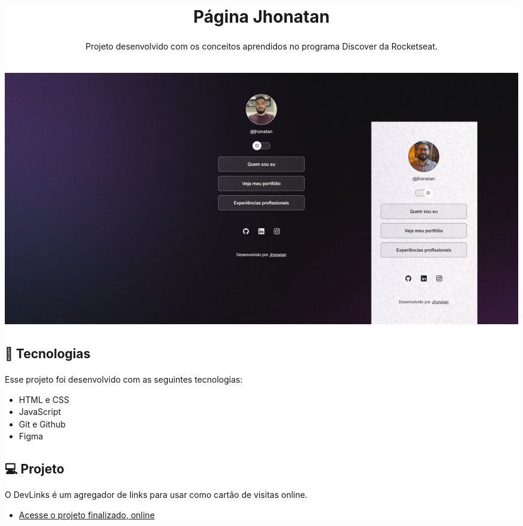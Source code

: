 <h1 align="center"> Página Jhonatan </h1>

<p align="center">
Projeto desenvolvido com os conceitos aprendidos no programa Discover da Rocketseat. <br/>


<br>

<p align="center">
  <img alt="projeto DevLinks" src="./assets/imagem-readme.png" width="100%">
</p>

## 🚀 Tecnologias

Esse projeto foi desenvolvido com as seguintes tecnologias:

- HTML e CSS
- JavaScript
- Git e Github
- Figma

## 💻 Projeto

O DevLinks é um agregador de links para usar como cartão de visitas online.

- [Acesse o projeto finalizado, online](https://github.com/JhonatanSilva90/Projeto-Pagina-Pessoal.git)